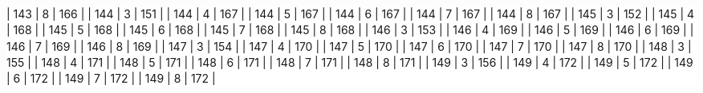 | 143     | 8             | 166        |
| 144     | 3             | 151        |
| 144     | 4             | 167        |
| 144     | 5             | 167        |
| 144     | 6             | 167        |
| 144     | 7             | 167        |
| 144     | 8             | 167        |
| 145     | 3             | 152        |
| 145     | 4             | 168        |
| 145     | 5             | 168        |
| 145     | 6             | 168        |
| 145     | 7             | 168        |
| 145     | 8             | 168        |
| 146     | 3             | 153        |
| 146     | 4             | 169        |
| 146     | 5             | 169        |
| 146     | 6             | 169        |
| 146     | 7             | 169        |
| 146     | 8             | 169        |
| 147     | 3             | 154        |
| 147     | 4             | 170        |
| 147     | 5             | 170        |
| 147     | 6             | 170        |
| 147     | 7             | 170        |
| 147     | 8             | 170        |
| 148     | 3             | 155        |
| 148     | 4             | 171        |
| 148     | 5             | 171        |
| 148     | 6             | 171        |
| 148     | 7             | 171        |
| 148     | 8             | 171        |
| 149     | 3             | 156        |
| 149     | 4             | 172        |
| 149     | 5             | 172        |
| 149     | 6             | 172        |
| 149     | 7             | 172        |
| 149     | 8             | 172        |